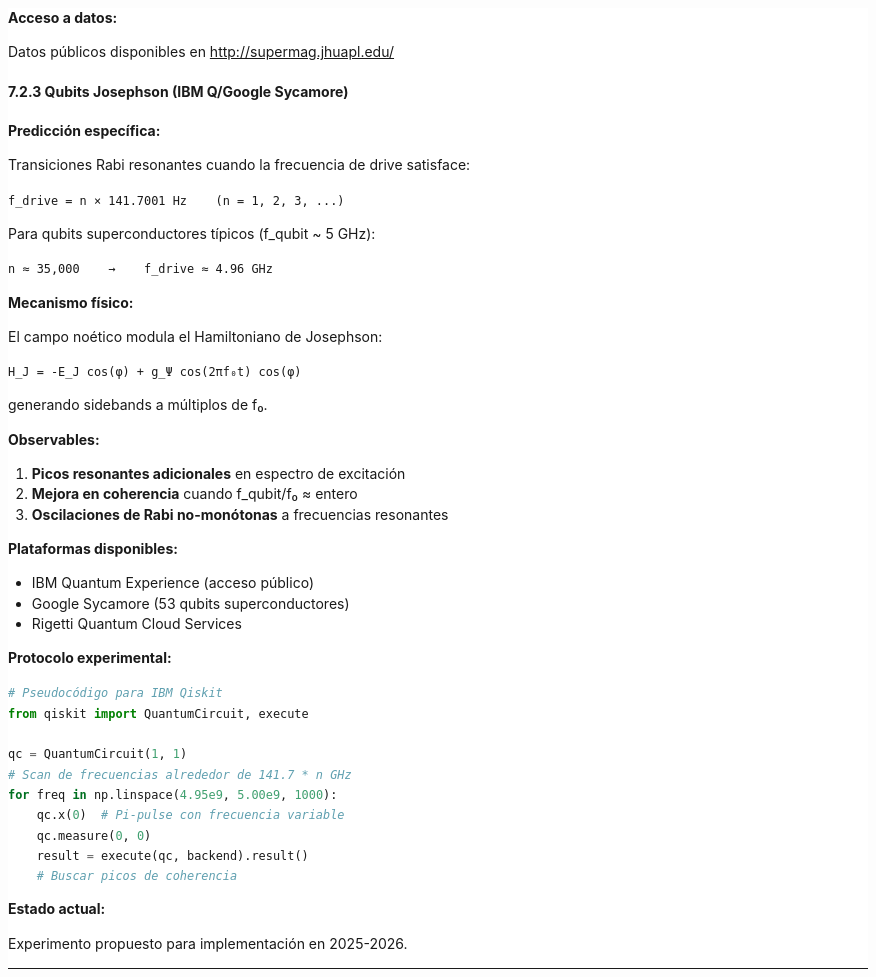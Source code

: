**Acceso a datos:**

Datos públicos disponibles en http://supermag.jhuapl.edu/

#### **7.2.3 Qubits Josephson (IBM Q/Google Sycamore)**

**Predicción específica:**

Transiciones Rabi resonantes cuando la frecuencia de drive satisface:

```
f_drive = n × 141.7001 Hz    (n = 1, 2, 3, ...)
```

Para qubits superconductores típicos (f_qubit ~ 5 GHz):

```
n ≈ 35,000    →    f_drive ≈ 4.96 GHz
```

**Mecanismo físico:**

El campo noético modula el Hamiltoniano de Josephson:

```
H_J = -E_J cos(φ) + g_Ψ cos(2πf₀t) cos(φ)
```

generando sidebands a múltiplos de f₀.

**Observables:**

1. **Picos resonantes adicionales** en espectro de excitación
2. **Mejora en coherencia** cuando f_qubit/f₀ ≈ entero
3. **Oscilaciones de Rabi no-monótonas** a frecuencias resonantes

**Plataformas disponibles:**

- IBM Quantum Experience (acceso público)
- Google Sycamore (53 qubits superconductores)
- Rigetti Quantum Cloud Services

**Protocolo experimental:**

```python
# Pseudocódigo para IBM Qiskit
from qiskit import QuantumCircuit, execute

qc = QuantumCircuit(1, 1)
# Scan de frecuencias alrededor de 141.7 * n GHz
for freq in np.linspace(4.95e9, 5.00e9, 1000):
    qc.x(0)  # Pi-pulse con frecuencia variable
    qc.measure(0, 0)
    result = execute(qc, backend).result()
    # Buscar picos de coherencia
```

**Estado actual:**

Experimento propuesto para implementación en 2025-2026.

---